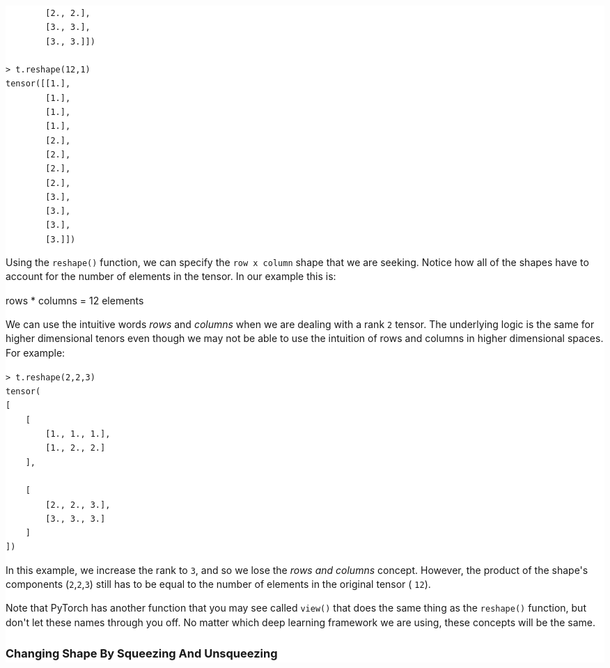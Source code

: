 ```
        [2., 2.],
        [3., 3.],
        [3., 3.]])

> t.reshape(12,1)
tensor([[1.],
        [1.],
        [1.],
        [1.],
        [2.],
        [2.],
        [2.],
        [2.],
        [3.],
        [3.],
        [3.],
        [3.]])
```

Using the `reshape()` function, we can specify the `row x column` shape that we are seeking. Notice how all of the shapes have to account for the number of elements in the tensor. In our example this is:

rows * columns = 12 elements

We can use the intuitive words *rows* and *columns* when we are dealing with a rank `2` tensor. The underlying logic is the same for higher dimensional tenors even though we may not be able to use the intuition of rows and columns in higher dimensional spaces. For example:

```
> t.reshape(2,2,3)
tensor(
[
    [
        [1., 1., 1.],
        [1., 2., 2.]
    ],

    [
        [2., 2., 3.],
        [3., 3., 3.]
    ]
])
```

In this example, we increase the rank to `3`, and so we lose the *rows and columns* concept. However, the product of the shape's components (`2`,`2`,`3`) still has to be equal to the number of elements in the original tensor ( `12`).

Note that PyTorch has another function that you may see called `view()` that does the same thing as the `reshape()` function, but don't let these names through you off. No matter which deep learning framework we are using, these concepts will be the same.

### Changing Shape By Squeezing And Unsqueezing
